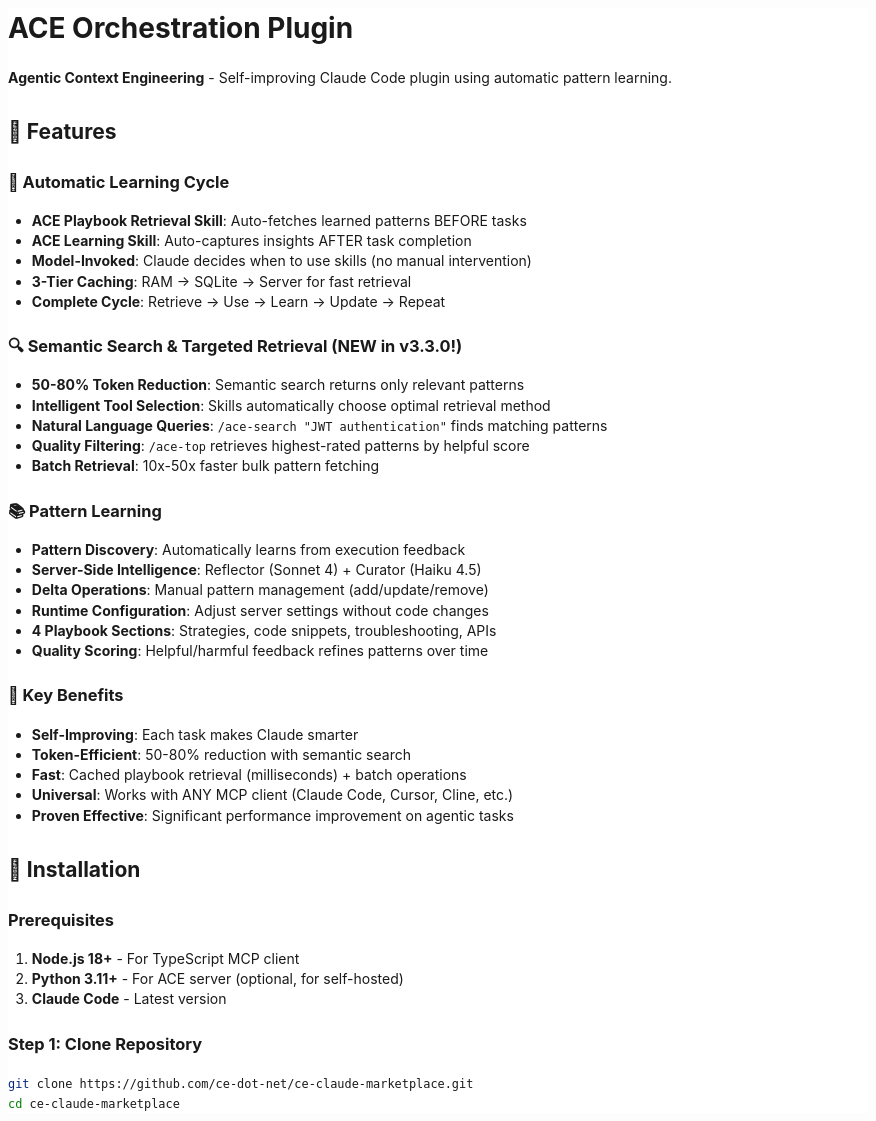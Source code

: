 # ACE Orchestration Plugin

**Agentic Context Engineering** - Self-improving Claude Code plugin using automatic pattern learning.

## 🎯 Features

### 🤖 Automatic Learning Cycle
- **ACE Playbook Retrieval Skill**: Auto-fetches learned patterns BEFORE tasks
- **ACE Learning Skill**: Auto-captures insights AFTER task completion
- **Model-Invoked**: Claude decides when to use skills (no manual intervention)
- **3-Tier Caching**: RAM → SQLite → Server for fast retrieval
- **Complete Cycle**: Retrieve → Use → Learn → Update → Repeat

### 🔍 Semantic Search & Targeted Retrieval (NEW in v3.3.0!)
- **50-80% Token Reduction**: Semantic search returns only relevant patterns
- **Intelligent Tool Selection**: Skills automatically choose optimal retrieval method
- **Natural Language Queries**: `/ace-search "JWT authentication"` finds matching patterns
- **Quality Filtering**: `/ace-top` retrieves highest-rated patterns by helpful score
- **Batch Retrieval**: 10x-50x faster bulk pattern fetching

### 📚 Pattern Learning
- **Pattern Discovery**: Automatically learns from execution feedback
- **Server-Side Intelligence**: Reflector (Sonnet 4) + Curator (Haiku 4.5)
- **Delta Operations**: Manual pattern management (add/update/remove)
- **Runtime Configuration**: Adjust server settings without code changes
- **4 Playbook Sections**: Strategies, code snippets, troubleshooting, APIs
- **Quality Scoring**: Helpful/harmful feedback refines patterns over time

### 🚀 Key Benefits
- **Self-Improving**: Each task makes Claude smarter
- **Token-Efficient**: 50-80% reduction with semantic search
- **Fast**: Cached playbook retrieval (milliseconds) + batch operations
- **Universal**: Works with ANY MCP client (Claude Code, Cursor, Cline, etc.)
- **Proven Effective**: Significant performance improvement on agentic tasks

## 🚀 Installation

### Prerequisites

1. **Node.js 18+** - For TypeScript MCP client
2. **Python 3.11+** - For ACE server (optional, for self-hosted)
3. **Claude Code** - Latest version

### Step 1: Clone Repository

```bash
git clone https://github.com/ce-dot-net/ce-claude-marketplace.git
cd ce-claude-marketplace
```
